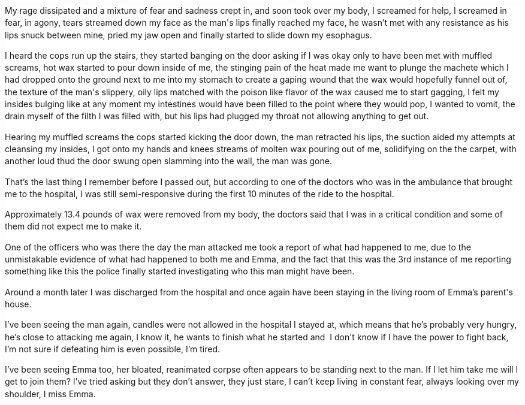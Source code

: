 My rage dissipated and a mixture of fear and sadness crept in, and soon took over my body, I screamed for help, I screamed in fear, in agony, tears streamed down my face as the man's lips finally reached my face, he wasn’t met with any resistance as his lips snuck between mine, pried my jaw open and finally started to slide down my esophagus.

I heard the cops run up the stairs, they started banging on the door asking if I was okay only to have been met with muffled screams, hot wax started to pour down inside of me, the stinging pain of the heat made me want to plunge the machete which I had dropped onto the ground next to me into my stomach to create a gaping wound that the wax would hopefully funnel out of, the texture of the man's slippery, oily lips matched with the poison like flavor of the wax caused me to start gagging, I felt my insides bulging like at any moment my intestines would have been filled to the point where they would pop, I wanted to vomit, the drain myself of the filth I was filled with, but his lips had plugged my throat not allowing anything to get out.

Hearing my muffled screams the cops started kicking the door down, the man retracted his lips, the suction aided my attempts at cleansing my insides, I got onto my hands and knees streams of molten wax pouring out of me, solidifying on the the carpet, with another loud thud the door swung open slamming into the wall, the man was gone.

That’s the last thing I remember before I passed out, but according to one of the doctors who was in the ambulance that brought me to the hospital, I was still semi-responsive during the first 10 minutes of the ride to the hospital.

Approximately 13.4 pounds of wax were removed from my body, the doctors said that I was in a critical condition and some of them did not expect me to make it.

One of the officers who was there the day the man attacked me took a report of what had happened to me, due to the unmistakable evidence of what had happened to both me and Emma, and the fact that this was the 3rd instance of me reporting something like this the police finally started investigating who this man might have been.

Around a month later I was discharged from the hospital and once again have been staying in the living room of Emma’s parent's house.

I’ve been seeing the man again, candles were not allowed in the hospital I stayed at, which means that he’s probably very hungry, he’s close to attacking me again, I know it, he wants to finish what he started and  I don't know if I have the power to fight back, I’m not sure if defeating him is even possible, I’m tired.

I’ve been seeing Emma too, her bloated, reanimated corpse often appears to be standing next to the man. If I let him take me will I get to join them? I’ve tried asking but they don’t answer, they just stare, I can’t keep living in constant fear, always looking over my shoulder, I miss Emma.